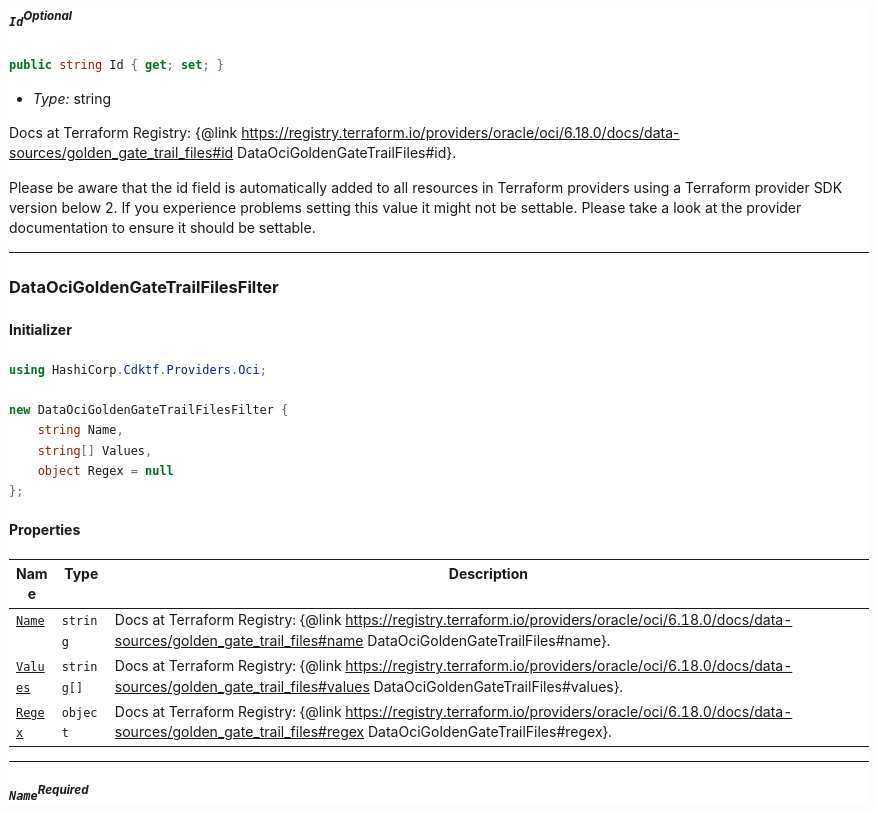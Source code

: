 ##### `Id`<sup>Optional</sup> <a name="Id" id="rhizo-co-terraform-provider-oci.dataOciGoldenGateTrailFiles.DataOciGoldenGateTrailFilesConfig.property.id"></a>

```csharp
public string Id { get; set; }
```

- *Type:* string

Docs at Terraform Registry: {@link https://registry.terraform.io/providers/oracle/oci/6.18.0/docs/data-sources/golden_gate_trail_files#id DataOciGoldenGateTrailFiles#id}.

Please be aware that the id field is automatically added to all resources in Terraform providers using a Terraform provider SDK version below 2.
If you experience problems setting this value it might not be settable. Please take a look at the provider documentation to ensure it should be settable.

---

### DataOciGoldenGateTrailFilesFilter <a name="DataOciGoldenGateTrailFilesFilter" id="rhizo-co-terraform-provider-oci.dataOciGoldenGateTrailFiles.DataOciGoldenGateTrailFilesFilter"></a>

#### Initializer <a name="Initializer" id="rhizo-co-terraform-provider-oci.dataOciGoldenGateTrailFiles.DataOciGoldenGateTrailFilesFilter.Initializer"></a>

```csharp
using HashiCorp.Cdktf.Providers.Oci;

new DataOciGoldenGateTrailFilesFilter {
    string Name,
    string[] Values,
    object Regex = null
};
```

#### Properties <a name="Properties" id="Properties"></a>

| **Name** | **Type** | **Description** |
| --- | --- | --- |
| <code><a href="#rhizo-co-terraform-provider-oci.dataOciGoldenGateTrailFiles.DataOciGoldenGateTrailFilesFilter.property.name">Name</a></code> | <code>string</code> | Docs at Terraform Registry: {@link https://registry.terraform.io/providers/oracle/oci/6.18.0/docs/data-sources/golden_gate_trail_files#name DataOciGoldenGateTrailFiles#name}. |
| <code><a href="#rhizo-co-terraform-provider-oci.dataOciGoldenGateTrailFiles.DataOciGoldenGateTrailFilesFilter.property.values">Values</a></code> | <code>string[]</code> | Docs at Terraform Registry: {@link https://registry.terraform.io/providers/oracle/oci/6.18.0/docs/data-sources/golden_gate_trail_files#values DataOciGoldenGateTrailFiles#values}. |
| <code><a href="#rhizo-co-terraform-provider-oci.dataOciGoldenGateTrailFiles.DataOciGoldenGateTrailFilesFilter.property.regex">Regex</a></code> | <code>object</code> | Docs at Terraform Registry: {@link https://registry.terraform.io/providers/oracle/oci/6.18.0/docs/data-sources/golden_gate_trail_files#regex DataOciGoldenGateTrailFiles#regex}. |

---

##### `Name`<sup>Required</sup> <a name="Name" id="rhizo-co-terraform-provider-oci.dataOciGoldenGateTrailFiles.DataOciGoldenGateTrailFilesFilter.property.name"></a>
